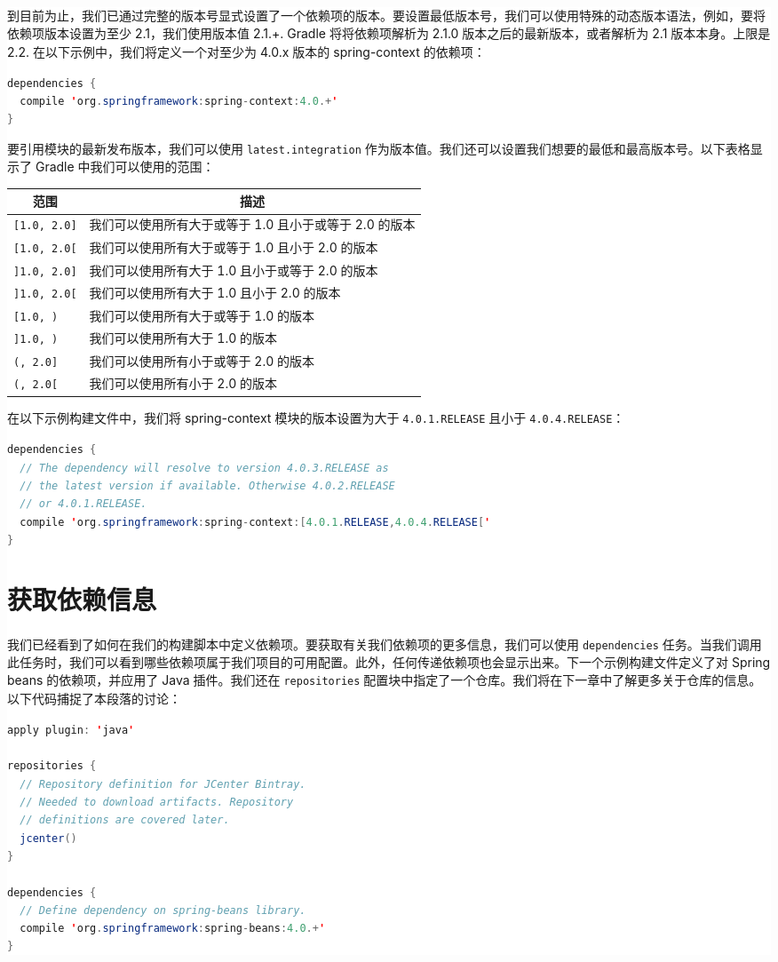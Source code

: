 到目前为止，我们已通过完整的版本号显式设置了一个依赖项的版本。要设置最低版本号，我们可以使用特殊的动态版本语法，例如，要将依赖项版本设置为至少 2.1，我们使用版本值 2.1.+. Gradle 将将依赖项解析为 2.1.0 版本之后的最新版本，或者解析为 2.1 版本本身。上限是 2.2\. 在以下示例中，我们将定义一个对至少为 4.0.x 版本的 spring-context 的依赖项：

```java
dependencies {
  compile 'org.springframework:spring-context:4.0.+'
}
```

要引用模块的最新发布版本，我们可以使用 `latest.integration` 作为版本值。我们还可以设置我们想要的最低和最高版本号。以下表格显示了 Gradle 中我们可以使用的范围：

| 范围 | 描述 |
| --- | --- |
| `[1.0, 2.0]` | 我们可以使用所有大于或等于 1.0 且小于或等于 2.0 的版本 |
| `[1.0, 2.0[` | 我们可以使用所有大于或等于 1.0 且小于 2.0 的版本 |
| `]1.0, 2.0]` | 我们可以使用所有大于 1.0 且小于或等于 2.0 的版本 |
| `]1.0, 2.0[` | 我们可以使用所有大于 1.0 且小于 2.0 的版本 |
| `[1.0, )` | 我们可以使用所有大于或等于 1.0 的版本 |
| `]1.0, )` | 我们可以使用所有大于 1.0 的版本 |
| `(, 2.0]` | 我们可以使用所有小于或等于 2.0 的版本 |
| `(, 2.0[` | 我们可以使用所有小于 2.0 的版本 |

在以下示例构建文件中，我们将 spring-context 模块的版本设置为大于 `4.0.1.RELEASE` 且小于 `4.0.4.RELEASE`：

```java
dependencies {
  // The dependency will resolve to version 4.0.3.RELEASE as
  // the latest version if available. Otherwise 4.0.2.RELEASE
  // or 4.0.1.RELEASE.
  compile 'org.springframework:spring-context:[4.0.1.RELEASE,4.0.4.RELEASE['
}
```

# 获取依赖信息

我们已经看到了如何在我们的构建脚本中定义依赖项。要获取有关我们依赖项的更多信息，我们可以使用 `dependencies` 任务。当我们调用此任务时，我们可以看到哪些依赖项属于我们项目的可用配置。此外，任何传递依赖项也会显示出来。下一个示例构建文件定义了对 Spring beans 的依赖项，并应用了 Java 插件。我们还在 `repositories` 配置块中指定了一个仓库。我们将在下一章中了解更多关于仓库的信息。以下代码捕捉了本段落的讨论：

```java
apply plugin: 'java'

repositories {
  // Repository definition for JCenter Bintray.
  // Needed to download artifacts. Repository
  // definitions are covered later.
  jcenter()
}

dependencies {
  // Define dependency on spring-beans library.
  compile 'org.springframework:spring-beans:4.0.+'
}
```
